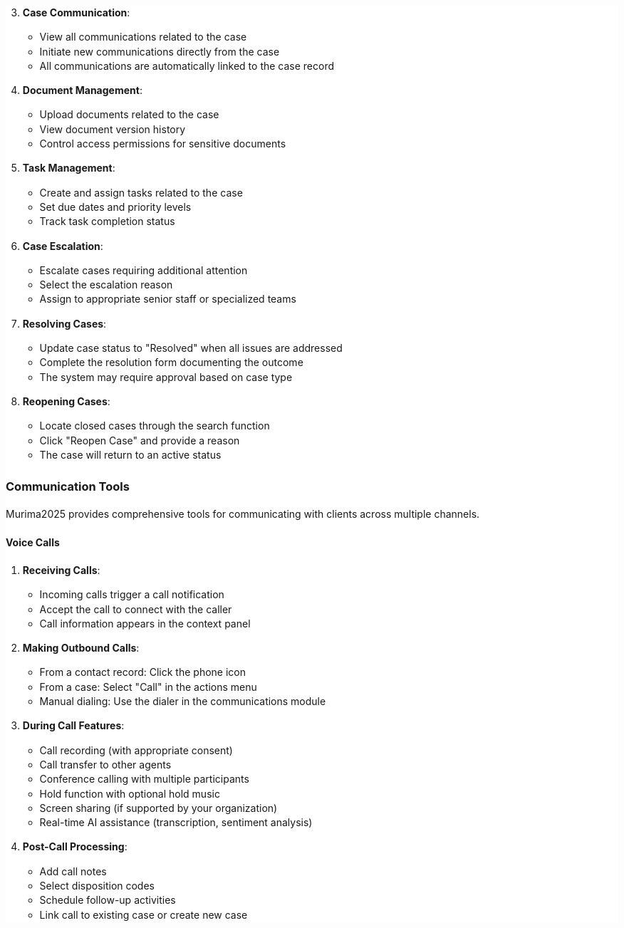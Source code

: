 3. **Case Communication**:
   - View all communications related to the case
   - Initiate new communications directly from the case
   - All communications are automatically linked to the case record

4. **Document Management**:
   - Upload documents related to the case
   - View document version history
   - Control access permissions for sensitive documents

5. **Task Management**:
   - Create and assign tasks related to the case
   - Set due dates and priority levels
   - Track task completion status

6. **Case Escalation**:
   - Escalate cases requiring additional attention
   - Select the escalation reason
   - Assign to appropriate senior staff or specialized teams

7. **Resolving Cases**:
   - Update case status to "Resolved" when all issues are addressed
   - Complete the resolution form documenting the outcome
   - The system may require approval based on case type

8. **Reopening Cases**:
   - Locate closed cases through the search function
   - Click "Reopen Case" and provide a reason
   - The case will return to an active status

### Communication Tools

Murima2025 provides comprehensive tools for communicating with clients across multiple channels.

#### Voice Calls
1. **Receiving Calls**:
   - Incoming calls trigger a call notification
   - Accept the call to connect with the caller
   - Call information appears in the context panel

2. **Making Outbound Calls**:
   - From a contact record: Click the phone icon
   - From a case: Select "Call" in the actions menu
   - Manual dialing: Use the dialer in the communications module

3. **During Call Features**:
   - Call recording (with appropriate consent)
   - Call transfer to other agents
   - Conference calling with multiple participants
   - Hold function with optional hold music
   - Screen sharing (if supported by your organization)
   - Real-time AI assistance (transcription, sentiment analysis)

4. **Post-Call Processing**:
   - Add call notes
   - Select disposition codes
   - Schedule follow-up activities
   - Link call to existing case or create new case
